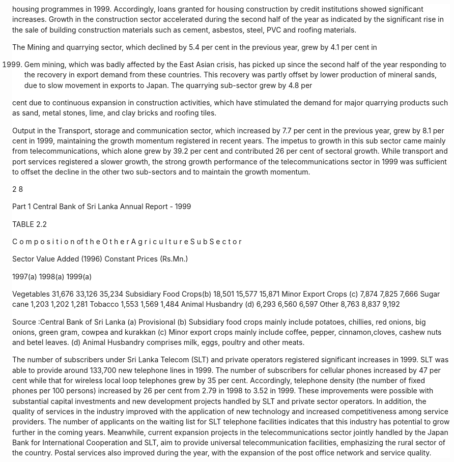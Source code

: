 housing programmes in 1999. Accordingly, loans granted for housing construction by credit institutions showed significant increases. Growth in the construction sector accelerated during the second half of the year as indicated by the significant rise in the sale of building construction materials such as cement, asbestos, steel, PVC and roofing materials.

The Mining and quarrying sector, which declined by 5.4 per cent in the previous year, grew by 4.1 per cent in

1999. Gem mining, which was badly affected by the East Asian crisis, has picked up since the second half of the year responding to the recovery in export demand from these countries. This recovery was partly offset by lower production of mineral sands, due to slow movement in exports to Japan. The quarrying sub-sector grew by 4.8 per

cent due to continuous expansion in construction activities, which have stimulated the demand for major quarrying products such as sand, metal stones, lime, and clay bricks and roofing tiles.

Output in the Transport, storage and communication sector, which increased by 7.7 per cent in the previous year, grew by 8.1 per cent in 1999, maintaining the growth momentum registered in recent years. The impetus to growth in this sub sector came mainly from telecommunications, which alone grew by 39.2 per cent and contributed 26 per cent of sectoral growth. While transport and port services registered a slower growth, the strong growth performance of the telecommunications sector in 1999 was sufficient to offset the decline in the other two sub-sectors and to maintain the growth momentum.

2 8

Part 1 Central Bank of Sri Lanka Annual Report - 1999

TABLE 2.2

C o m p o s i t i o n of t h e O t h e r A g r i c u l t u r e S u b S e c t o r

Sector Value Added (1996) Constant Prices (Rs.Mn.)

1997(a) 1998(a) 1999(a)

Vegetables 31,676 33,126 35,234 Subsidiary Food Crops(b) 18,501 15,577 15,871 Minor Export Crops (c) 7,874 7,825 7,666 Sugar cane 1,203 1,202 1,281 Tobacco 1,553 1,569 1,484 Animal Husbandry (d) 6,293 6,560 6,597 Other 8,763 8,837 9,192

Source :Central Bank of Sri Lanka (a) Provisional (b) Subsidiary food crops mainly include potatoes, chillies, red onions, big onions, green gram, cowpea and kurakkan (c) Minor export crops mainly include coffee, pepper, cinnamon,cloves, cashew nuts and betel leaves. (d) Animal Husbandry comprises milk, eggs, poultry and other meats.

The number of subscribers under Sri Lanka Telecom (SLT) and private operators registered significant increases in 1999. SLT was able to provide around 133,700 new telephone lines in 1999. The number of subscribers for cellular phones increased by 47 per cent while that for wireless local loop telephones grew by 35 per cent. Accordingly, telephone density (the number of fixed phones per 100 persons) increased by 26 per cent from 2.79 in 1998 to 3.52 in 1999. These improvements were possible with substantial capital investments and new development projects handled by SLT and private sector operators. In addition, the quality of services in the industry improved with the application of new technology and increased competitiveness among service providers. The number of applicants on the waiting list for SLT telephone facilities indicates that this industry has potential to grow further in the coming years. Meanwhile, current expansion projects in the telecommunications sector jointly handled by the Japan Bank for International Cooperation and SLT, aim to provide universal telecommunication facilities, emphasizing the rural sector of the country. Postal services also improved during the year, with the expansion of the post office network and service quality.
